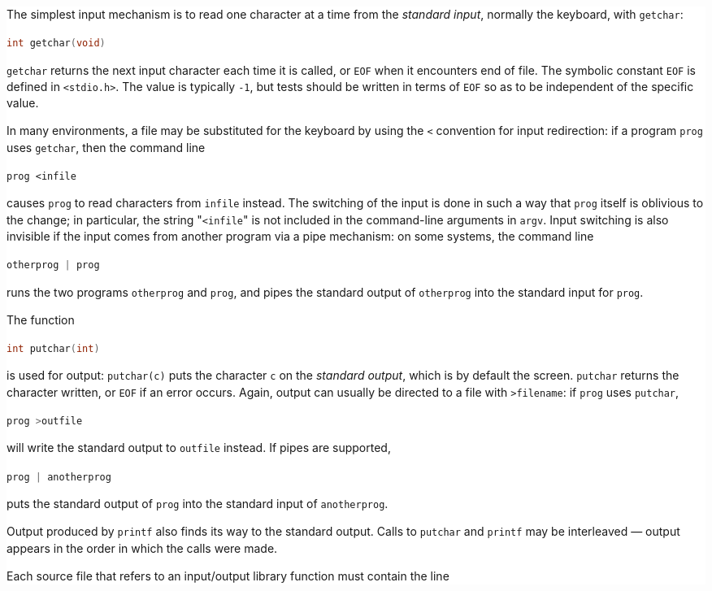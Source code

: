 The simplest input mechanism is to read one character at a time from the
*standard input*, normally the keyboard, with `getchar`:

```c
int getchar(void)
```

`getchar` returns the next input character each time it is called, or `EOF` when it
encounters end of file. The symbolic constant `EOF` is defined in `<stdio.h>`.
The value is typically `-1`, but tests should be written in terms of `EOF` so as to be
independent of the specific value.

In many environments, a file may be substituted for the keyboard by using
the `<` convention for input redirection: if a program `prog` uses `getchar`, then
the command line

```
prog <infile
```

causes `prog` to read characters from `infile` instead. The switching of the
input is done in such a way that `prog` itself is oblivious to the change; in particular,
the string "`<infile`" is not included in the command-line arguments in
`argv`. Input switching is also invisible if the input comes from another program
via a pipe mechanism: on some systems, the command line

```c
otherprog | prog
```

runs the two programs `otherprog` and `prog`, and pipes the standard output of
`otherprog` into the standard input for `prog`.

The function

```c
int putchar(int)
```

is used for output: `putchar(c)` puts the character `c` on the *standard output*,
which is by default the screen. `putchar` returns the character written, or `EOF`
if an error occurs. Again, output can usually be directed to a file with
`>filename`: if `prog` uses `putchar`,

```c
prog >outfile
```

will write the standard output to `outfile` instead. If pipes are supported,

```c
prog | anotherprog
```

puts the standard output of `prog` into the standard input of `anotherprog`.

Output produced by `printf` also finds its way to the standard output.
Calls to `putchar` and `printf` may be interleaved &#8212; output appears in the
order in which the calls were made.

Each source file that refers to an input/output library function must contain
the line
